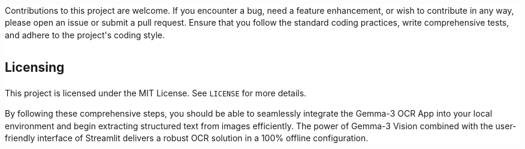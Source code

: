 Contributions to this project are welcome. If you encounter a bug, need a feature enhancement, or wish to contribute in any way, please open an issue or submit a pull request. Ensure that you follow the standard coding practices, write comprehensive tests, and adhere to the project's coding style.

## Licensing

This project is licensed under the MIT License. See `LICENSE` for more details.

By following these comprehensive steps, you should be able to seamlessly integrate the Gemma-3 OCR App into your local environment and begin extracting structured text from images efficiently. The power of Gemma-3 Vision combined with the user-friendly interface of Streamlit delivers a robust OCR solution in a 100% offline configuration.